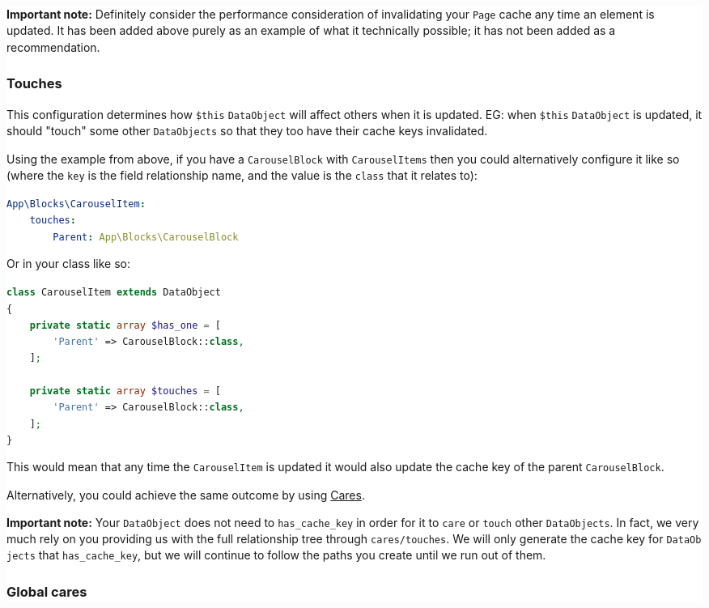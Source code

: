 **Important note:** Definitely consider the performance consideration of invalidating your `Page` cache any time an
element is updated. It has been added above purely as an example of what it technically possible; it has not been added
as a recommendation.

### Touches

This configuration determines how `$this` `DataObject` will affect others when it is updated. EG:
when `$this` `DataObject` is updated, it should "touch" some other `DataObjects` so that they too have their cache keys
invalidated.

Using the example from above, if you have a `CarouselBlock` with `CarouselItems` then you could alternatively configure
it like so (where the `key` is the field relationship name, and the value is the `class` that it relates to):

```yaml
App\Blocks\CarouselItem:
    touches:
        Parent: App\Blocks\CarouselBlock
```

Or in your class like so:

```php
class CarouselItem extends DataObject
{
    private static array $has_one = [
        'Parent' => CarouselBlock::class,
    ];

    private static array $touches = [
        'Parent' => CarouselBlock::class,
    ];
}
```

This would mean that any time the `CarouselItem` is updated it would also update the cache key of the parent
`CarouselBlock`.

Alternatively, you could achieve the same outcome by using [Cares](#cares).

**Important note:** Your `DataObject` does not need to `has_cache_key` in order for it to `care` or `touch` other
`DataObjects`. In fact, we very much rely on you providing us with the full relationship tree through
`cares/touches`. We will only generate the cache key for `DataObjects` that `has_cache_key`, but we will continue to
follow the paths you create until we run out of them.

### Global cares

